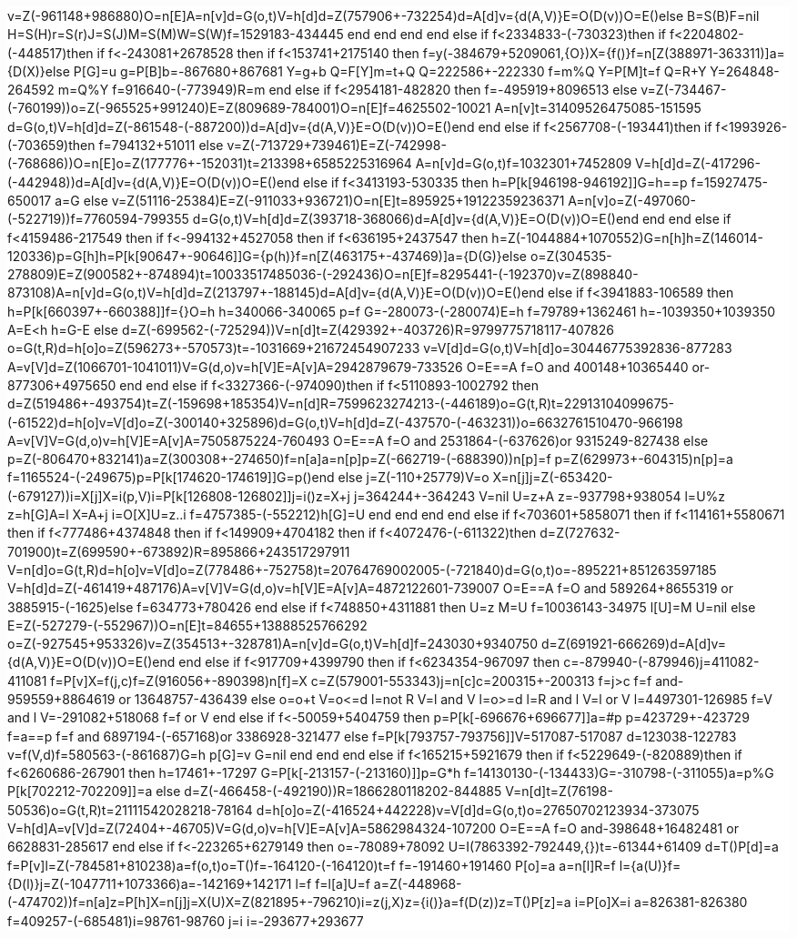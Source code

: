 v=Z(-961148+986880)O=n[E]A=n[v]d=G(o,t)V=h[d]d=Z(757906+-732254)d=A[d]v={d(A,V)}E=O(D(v))O=E()else B=S(B)F=nil H=S(H)r=S(r)J=S(J)M=S(M)W=S(W)f=1529183-434445 end end end end else if f<2334833-(-730323)then if f<2204802-(-448517)then if f<-243081+2678528 then if f<153741+2175140 then f=y(-384679+5209061,{O})X={f()}f=n[Z(388971-363311)]a={D(X)}else P[G]=u g=P[B]b=-867680+867681 Y=g+b Q=F[Y]m=t+Q Q=222586+-222330 f=m%Q Y=P[M]t=f Q=R+Y Y=264848-264592 m=Q%Y f=916640-(-773949)R=m end else if f<2954181-482820 then f=-495919+8096513 else v=Z(-734467-(-760199))o=Z(-965525+991240)E=Z(809689-784001)O=n[E]f=4625502-10021 A=n[v]t=31409526475085-151595 d=G(o,t)V=h[d]d=Z(-861548-(-887200))d=A[d]v={d(A,V)}E=O(D(v))O=E()end end else if f<2567708-(-193441)then if f<1993926-(-703659)then f=794132+51011 else v=Z(-713729+739461)E=Z(-742998-(-768686))O=n[E]o=Z(177776+-152031)t=213398+6585225316964 A=n[v]d=G(o,t)f=1032301+7452809 V=h[d]d=Z(-417296-(-442948))d=A[d]v={d(A,V)}E=O(D(v))O=E()end else if f<3413193-530335 then h=P[k[946198-946192]]G=h==p f=15927475-650017 a=G else v=Z(51116-25384)E=Z(-911033+936721)O=n[E]t=895925+19122359236371 A=n[v]o=Z(-497060-(-522719))f=7760594-799355 d=G(o,t)V=h[d]d=Z(393718-368066)d=A[d]v={d(A,V)}E=O(D(v))O=E()end end end else if f<4159486-217549 then if f<-994132+4527058 then if f<636195+2437547 then h=Z(-1044884+1070552)G=n[h]h=Z(146014-120336)p=G[h]h=P[k[90647+-90646]]G={p(h)}f=n[Z(463175+-437469)]a={D(G)}else o=Z(304535-278809)E=Z(900582+-874894)t=10033517485036-(-292436)O=n[E]f=8295441-(-192370)v=Z(898840-873108)A=n[v]d=G(o,t)V=h[d]d=Z(213797+-188145)d=A[d]v={d(A,V)}E=O(D(v))O=E()end else if f<3941883-106589 then h=P[k[660397+-660388]]f={}O=h h=340066-340065 p=f G=-280073-(-280074)E=h f=79789+1362461 h=-1039350+1039350 A=E<h h=G-E else d=Z(-699562-(-725294))V=n[d]t=Z(429392+-403726)R=9799775718117-407826 o=G(t,R)d=h[o]o=Z(596273+-570573)t=-1031669+21672454907233 v=V[d]d=G(o,t)V=h[d]o=30446775392836-877283 A=v[V]d=Z(1066701-1041011)V=G(d,o)v=h[V]E=A[v]A=2942879679-733526 O=E==A f=O and 400148+10365440 or-877306+4975650 end end else if f<3327366-(-974090)then if f<5110893-1002792 then d=Z(519486+-493754)t=Z(-159698+185354)V=n[d]R=7599623274213-(-446189)o=G(t,R)t=22913104099675-(-61522)d=h[o]v=V[d]o=Z(-300140+325896)d=G(o,t)V=h[d]d=Z(-437570-(-463231))o=6632761510470-966198 A=v[V]V=G(d,o)v=h[V]E=A[v]A=7505875224-760493 O=E==A f=O and 2531864-(-637626)or 9315249-827438 else p=Z(-806470+832141)a=Z(300308+-274650)f=n[a]a=n[p]p=Z(-662719-(-688390))n[p]=f p=Z(629973+-604315)n[p]=a f=1165524-(-249675)p=P[k[174620-174619]]G=p()end else j=Z(-110+25779)V=o X=n[j]j=Z(-653420-(-679127))i=X[j]X=i(p,V)i=P[k[126808-126802]]j=i()z=X+j j=364244+-364243 V=nil U=z+A z=-937798+938054 l=U%z z=h[G]A=l X=A+j i=O[X]U=z..i f=4757385-(-552212)h[G]=U end end end end else if f<703601+5858071 then if f<114161+5580671 then if f<777486+4374848 then if f<149909+4704182 then if f<4072476-(-611322)then d=Z(727632-701900)t=Z(699590+-673892)R=895866+243517297911 V=n[d]o=G(t,R)d=h[o]v=V[d]o=Z(778486+-752758)t=20764769002005-(-721840)d=G(o,t)o=-895221+851263597185 V=h[d]d=Z(-461419+487176)A=v[V]V=G(d,o)v=h[V]E=A[v]A=4872122601-739007 O=E==A f=O and 589264+8655319 or 3885915-(-1625)else f=634773+780426 end else if f<748850+4311881 then U=z M=U f=10036143-34975 l[U]=M U=nil else E=Z(-527279-(-552967))O=n[E]t=84655+13888525766292 o=Z(-927545+953326)v=Z(354513+-328781)A=n[v]d=G(o,t)V=h[d]f=243030+9340750 d=Z(691921-666269)d=A[d]v={d(A,V)}E=O(D(v))O=E()end end else if f<917709+4399790 then if f<6234354-967097 then c=-879940-(-879946)j=411082-411081 f=P[v]X=f(j,c)f=Z(916056+-890398)n[f]=X c=Z(579001-553343)j=n[c]c=200315+-200313 f=j>c f=f and-959559+8864619 or 13648757-436439 else o=o+t V=o<=d l=not R V=l and V l=o>=d l=R and l V=l or V l=4497301-126985 f=V and l V=-291082+518068 f=f or V end else if f<-50059+5404759 then p=P[k[-696676+696677]]a=#p p=423729+-423729 f=a==p f=f and 6897194-(-657168)or 3386928-321477 else f=P[k[793757-793756]]V=517087-517087 d=123038-122783 v=f(V,d)f=580563-(-861687)G=h p[G]=v G=nil end end end else if f<165215+5921679 then if f<5229649-(-820889)then if f<6260686-267901 then h=17461+-17297 G=P[k[-213157-(-213160)]]p=G*h f=14130130-(-134433)G=-310798-(-311055)a=p%G P[k[702212-702209]]=a else d=Z(-466458-(-492190))R=1866280118202-844885 V=n[d]t=Z(76198-50536)o=G(t,R)t=21111542028218-78164 d=h[o]o=Z(-416524+442228)v=V[d]d=G(o,t)o=27650702123934-373075 V=h[d]A=v[V]d=Z(72404+-46705)V=G(d,o)v=h[V]E=A[v]A=5862984324-107200 O=E==A f=O and-398648+16482481 or 6628831-285617 end else if f<-223265+6279149 then o=-78089+78092 U=I(7863392-792449,{})t=-61344+61409 d=T()P[d]=a f=P[v]l=Z(-784581+810238)a=f(o,t)o=T()f=-164120-(-164120)t=f f=-191460+191460 P[o]=a a=n[l]R=f l={a(U)}f={D(l)}j=Z(-1047711+1073366)a=-142169+142171 l=f f=l[a]U=f a=Z(-448968-(-474702))f=n[a]z=P[h]X=n[j]j=X(U)X=Z(821895+-796210)i=z(j,X)z={i()}a=f(D(z))z=T()P[z]=a i=P[o]X=i a=826381-826380 f=409257-(-685481)i=98761-98760 j=i i=-293677+293677